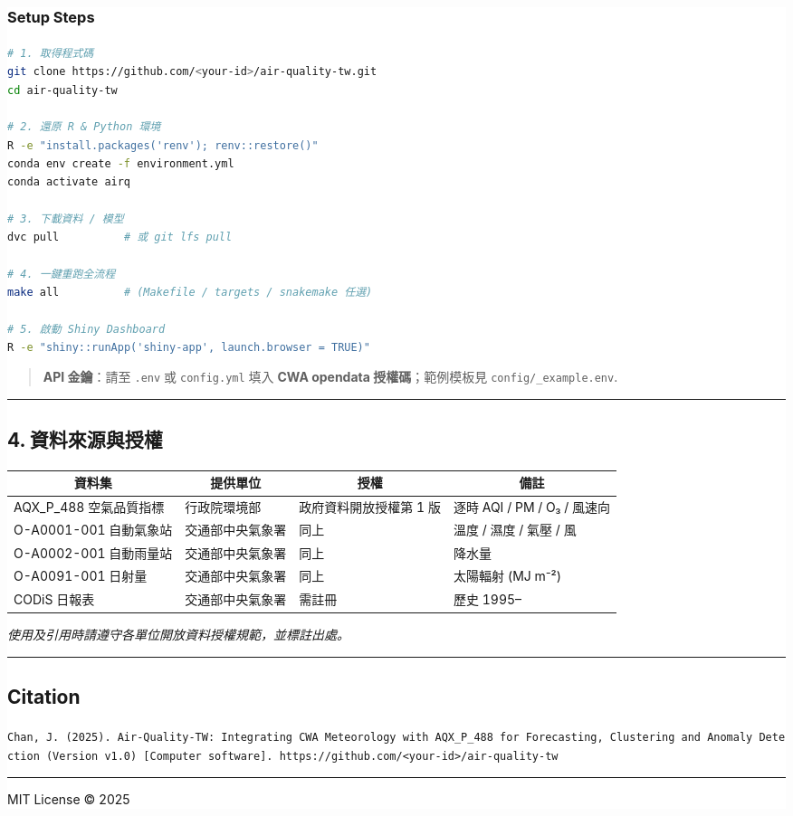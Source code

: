 ### Setup Steps

```bash
# 1. 取得程式碼
git clone https://github.com/<your-id>/air-quality-tw.git
cd air-quality-tw

# 2. 還原 R & Python 環境
R -e "install.packages('renv'); renv::restore()"
conda env create -f environment.yml
conda activate airq

# 3. 下載資料 / 模型
dvc pull          # 或 git lfs pull

# 4. 一鍵重跑全流程
make all          # (Makefile / targets / snakemake 任選)

# 5. 啟動 Shiny Dashboard
R -e "shiny::runApp('shiny-app', launch.browser = TRUE)"
```

> **API 金鑰**：請至 `.env` 或 `config.yml` 填入 **CWA opendata 授權碼**；範例模板見 `config/_example.env`.

---

## 4. 資料來源與授權

| 資料集                | 提供單位     | 授權            | 備註                     |
| ------------------ | -------- | ------------- | ---------------------- |
| AQX\_P\_488 空氣品質指標 | 行政院環境部   | 政府資料開放授權第 1 版 | 逐時 AQI / PM / O₃ / 風速向 |
| O-A0001-001 自動氣象站  | 交通部中央氣象署 | 同上            | 溫度 / 濕度 / 氣壓 / 風       |
| O-A0002-001 自動雨量站  | 交通部中央氣象署 | 同上            | 降水量                    |
| O-A0091-001 日射量    | 交通部中央氣象署 | 同上            | 太陽輻射 (MJ m⁻²)          |
| CODiS 日報表          | 交通部中央氣象署 | 需註冊           | 歷史 1995–               |

*使用及引用時請遵守各單位開放資料授權規範，並標註出處。*

---

## Citation

```
Chan, J. (2025). Air-Quality-TW: Integrating CWA Meteorology with AQX_P_488 for Forecasting, Clustering and Anomaly Detection (Version v1.0) [Computer software]. https://github.com/<your-id>/air-quality-tw
```

---
MIT License © 2025




